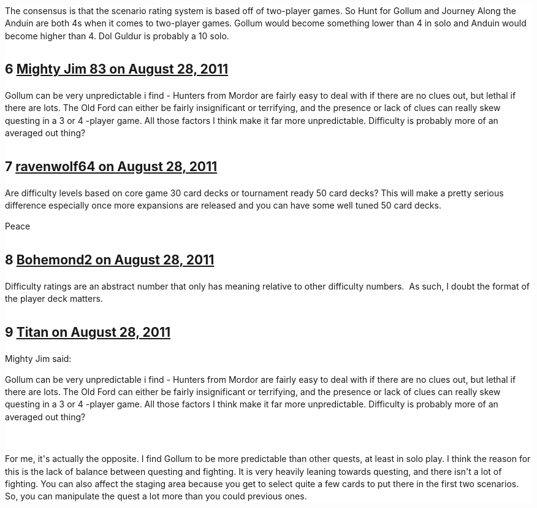 The consensus is that the scenario rating system is based off of two-player games. So Hunt for Gollum and Journey Along the Anduin are both 4s when it comes to two-player games. Gollum would become something lower than 4 in solo and Anduin would become higher than 4. Dol Guldur is probably a 10 solo.

## 6 [Mighty Jim 83 on August 28, 2011](https://community.fantasyflightgames.com/topic/52252-a-huge-disparity/?do=findComment&comment=520924)

Gollum can be very unpredictable i find - Hunters from Mordor are fairly easy to deal with if there are no clues out, but lethal if there are lots. The Old Ford can either be fairly insignificant or terrifying, and the presence or lack of clues can really skew questing in a 3 or 4 -player game. All those factors I think make it far more unpredictable. Difficulty is probably more of an averaged out thing?

## 7 [ravenwolf64 on August 28, 2011](https://community.fantasyflightgames.com/topic/52252-a-huge-disparity/?do=findComment&comment=520975)

Are difficulty levels based on core game 30 card decks or tournament ready 50 card decks? This will make a pretty serious difference especially once more expansions are released and you can have some well tuned 50 card decks.

Peace

## 8 [Bohemond2 on August 28, 2011](https://community.fantasyflightgames.com/topic/52252-a-huge-disparity/?do=findComment&comment=520976)

Difficulty ratings are an abstract number that only has meaning relative to other difficulty numbers.  As such, I doubt the format of the player deck matters.

## 9 [Titan on August 28, 2011](https://community.fantasyflightgames.com/topic/52252-a-huge-disparity/?do=findComment&comment=521003)

Mighty Jim said:

Gollum can be very unpredictable i find - Hunters from Mordor are fairly easy to deal with if there are no clues out, but lethal if there are lots. The Old Ford can either be fairly insignificant or terrifying, and the presence or lack of clues can really skew questing in a 3 or 4 -player game. All those factors I think make it far more unpredictable. Difficulty is probably more of an averaged out thing?




 

For me, it's actually the opposite. I find Gollum to be more predictable than other quests, at least in solo play. I think the reason for this is the lack of balance between questing and fighting. It is very heavily leaning towards questing, and there isn't a lot of fighting. You can also affect the staging area because you get to select quite a few cards to put there in the first two scenarios. So, you can manipulate the quest a lot more than you could previous ones. 
